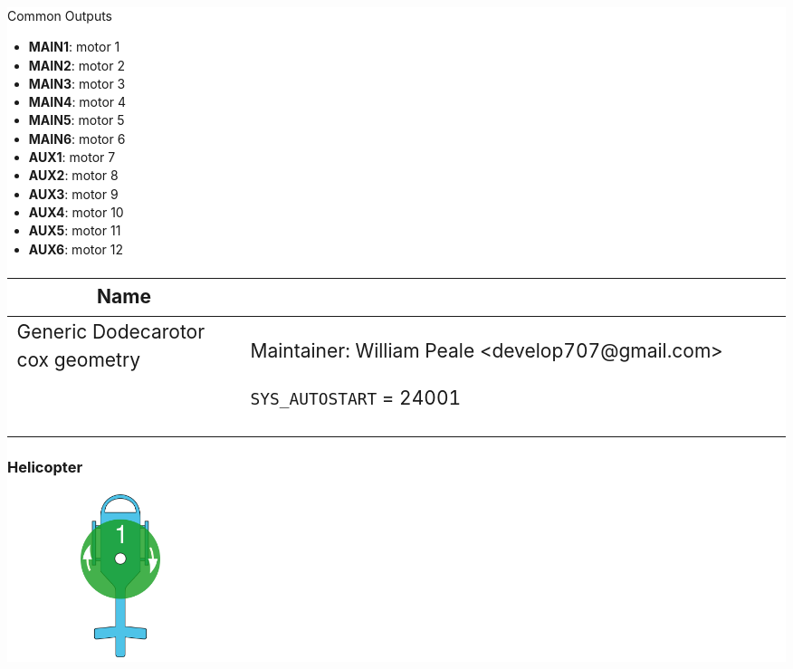    <tr><th>Common Outputs</th></tr>
 </thead>
<tbody>
<tr>
 <td style="vertical-align: top;"><ul><li><b>MAIN1</b>: motor 1</li><li><b>MAIN2</b>: motor 2</li><li><b>MAIN3</b>: motor 3</li><li><b>MAIN4</b>: motor 4</li><li><b>MAIN5</b>: motor 5</li><li><b>MAIN6</b>: motor 6</li><li><b>AUX1</b>: motor 7</li><li><b>AUX2</b>: motor 8</li><li><b>AUX3</b>: motor 9</li><li><b>AUX4</b>: motor 10</li><li><b>AUX5</b>: motor 11</li><li><b>AUX6</b>: motor 12</li></ul></td>
</tr>
</tbody></table>
</div>

<table style="width: 100%; table-layout:fixed; font-size:1.5rem;">
 <colgroup><col style="width: 30%"><col style="width: 70%"></colgroup>
 <thead>
   <tr><th>Name</th><th></th></tr>
 </thead>
<tbody>
<tr id="copter_dodecarotor_cox_generic_dodecarotor_cox_geometry">
 <td style="vertical-align: top;">Generic Dodecarotor cox geometry</td>
 <td style="vertical-align: top;"><p>Maintainer: William Peale &lt;develop707@gmail.com&gt;</p><p><code>SYS_AUTOSTART</code> = 24001</p></td>

</tr>
</tbody></table>

### Helicopter

<div>
<img src="../../assets/airframes/types/Helicopter.svg" width="29%" style="max-height: 180px;"/>